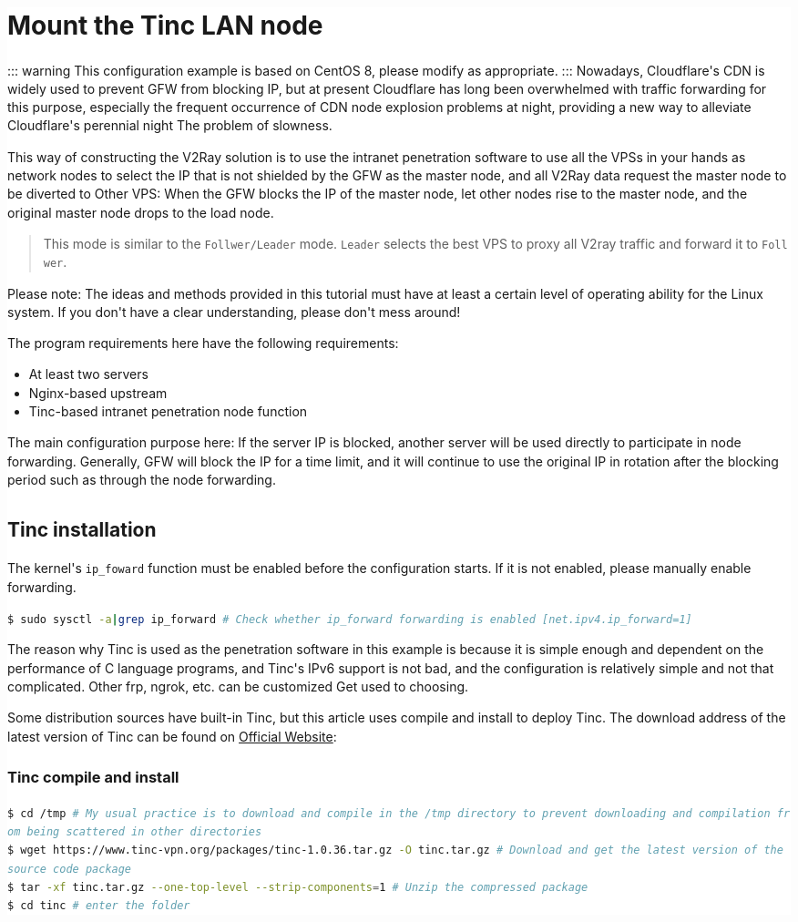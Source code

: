 # Mount the Tinc LAN node
::: warning
This configuration example is based on CentOS 8, please modify as appropriate.
:::
Nowadays, Cloudflare's CDN is widely used to prevent GFW from blocking IP, but at present Cloudflare has long been overwhelmed with traffic forwarding for this purpose, especially the frequent occurrence of CDN node explosion problems at night, providing a new way to alleviate Cloudflare's perennial night The problem of slowness.

This way of constructing the V2Ray solution is to use the intranet penetration software to use all the VPSs in your hands as network nodes to select the IP that is not shielded by the GFW as the master node, and all V2Ray data request the master node to be diverted to Other VPS: When the GFW blocks the IP of the master node, let other nodes rise to the master node, and the original master node drops to the load node.

> This mode is similar to the `Follwer/Leader` mode. `Leader` selects the best VPS to proxy all V2ray traffic and forward it to `Follwer`.

Please note: The ideas and methods provided in this tutorial must have at least a certain level of operating ability for the Linux system. If you don't have a clear understanding, please don't mess around!

The program requirements here have the following requirements:
* At least two servers
* Nginx-based upstream
* Tinc-based intranet penetration node function

The main configuration purpose here:
   If the server IP is blocked, another server will be used directly to participate in node forwarding. Generally, GFW will block the IP for a time limit, and it will continue to use the original IP in rotation after the blocking period such as through the node forwarding.

## Tinc installation
The kernel's `ip_foward` function must be enabled before the configuration starts. If it is not enabled, please manually enable forwarding.
```bash
$ sudo sysctl -a|grep ip_forward # Check whether ip_forward forwarding is enabled [net.ipv4.ip_forward=1]
```

The reason why Tinc is used as the penetration software in this example is because it is simple enough and dependent on the performance of C language programs, and Tinc's IPv6 support is not bad, and the configuration is relatively simple and not that complicated. Other frp, ngrok, etc. can be customized Get used to choosing.

Some distribution sources have built-in Tinc, but this article uses compile and install to deploy Tinc.
The download address of the latest version of Tinc can be found on [Official Website](https://www.tinc-vpn.org/):

### Tinc compile and install
```bash
$ cd /tmp # My usual practice is to download and compile in the /tmp directory to prevent downloading and compilation from being scattered in other directories
$ wget https://www.tinc-vpn.org/packages/tinc-1.0.36.tar.gz -O tinc.tar.gz # Download and get the latest version of the source code package
$ tar -xf tinc.tar.gz --one-top-level --strip-components=1 # Unzip the compressed package
$ cd tinc # enter the folder
```
